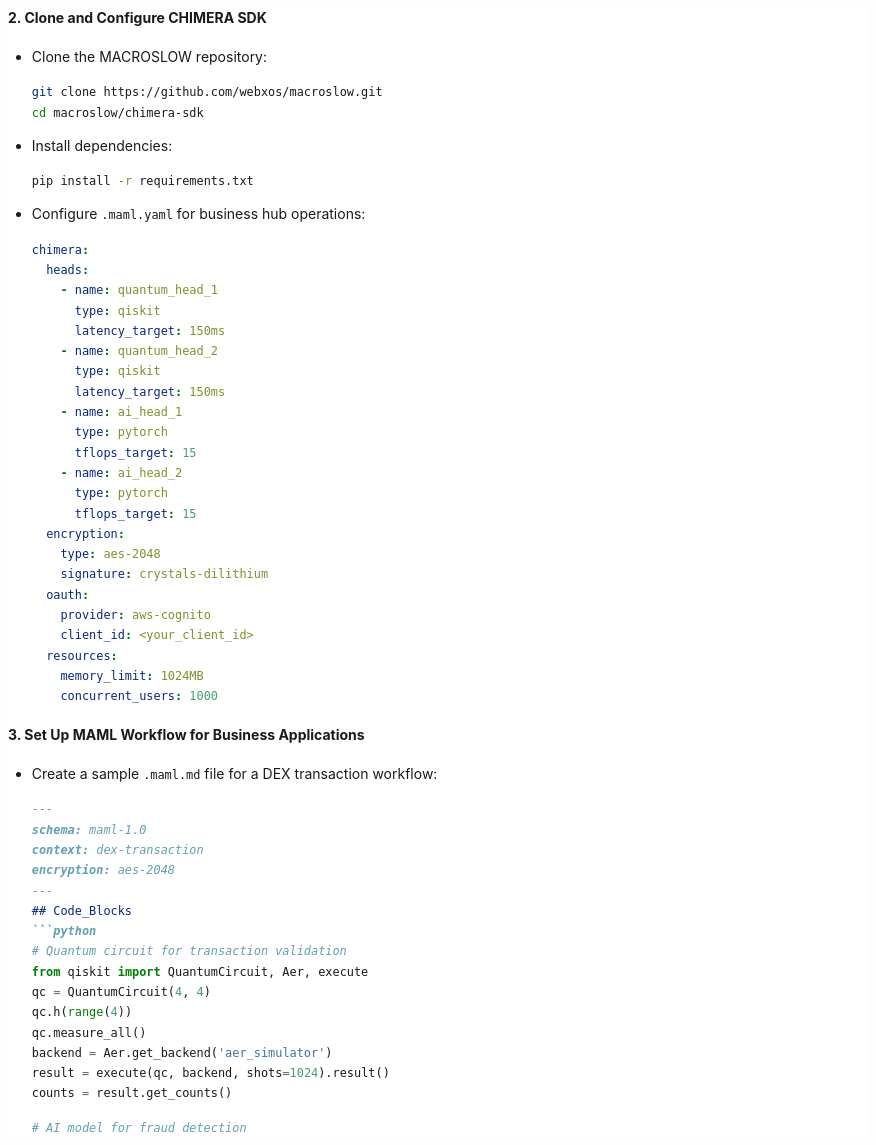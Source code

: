 #### 2. **Clone and Configure CHIMERA SDK**
   - Clone the MACROSLOW repository:
     ```bash
     git clone https://github.com/webxos/macroslow.git
     cd macroslow/chimera-sdk
     ```
   - Install dependencies:
     ```bash
     pip install -r requirements.txt
     ```
   - Configure `.maml.yaml` for business hub operations:
     ```yaml
     chimera:
       heads:
         - name: quantum_head_1
           type: qiskit
           latency_target: 150ms
         - name: quantum_head_2
           type: qiskit
           latency_target: 150ms
         - name: ai_head_1
           type: pytorch
           tflops_target: 15
         - name: ai_head_2
           type: pytorch
           tflops_target: 15
       encryption:
         type: aes-2048
         signature: crystals-dilithium
       oauth:
         provider: aws-cognito
         client_id: <your_client_id>
       resources:
         memory_limit: 1024MB
         concurrent_users: 1000
     ```

#### 3. **Set Up MAML Workflow for Business Applications**
   - Create a sample `.maml.md` file for a DEX transaction workflow:
     ```markdown
     ---
     schema: maml-1.0
     context: dex-transaction
     encryption: aes-2048
     ---
     ## Code_Blocks
     ```python
     # Quantum circuit for transaction validation
     from qiskit import QuantumCircuit, Aer, execute
     qc = QuantumCircuit(4, 4)
     qc.h(range(4))
     qc.measure_all()
     backend = Aer.get_backend('aer_simulator')
     result = execute(qc, backend, shots=1024).result()
     counts = result.get_counts()
     ```
     ```python
     # AI model for fraud detection